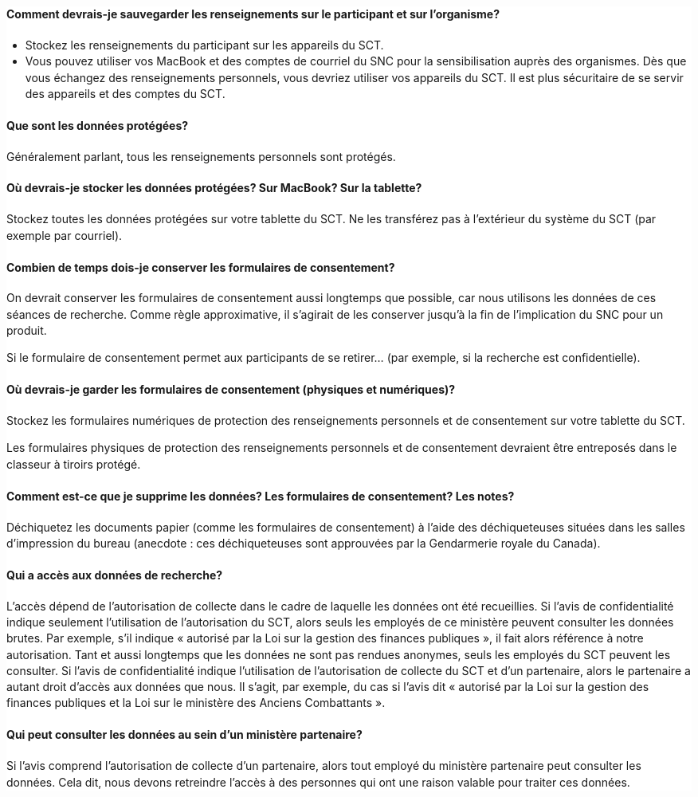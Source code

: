 #### Comment devrais-je sauvegarder les renseignements sur le participant et sur l’organisme?
- Stockez les renseignements du participant sur les appareils du SCT.
- Vous pouvez utiliser vos MacBook et des comptes de courriel du SNC pour la sensibilisation auprès des organismes. Dès que vous échangez des renseignements personnels, vous devriez utiliser vos appareils du SCT. Il est plus sécuritaire de se servir des appareils et des comptes du SCT.

#### Que sont les données protégées?
Généralement parlant, tous les renseignements personnels sont protégés.

#### Où devrais-je stocker les données protégées? Sur MacBook? Sur la tablette?
Stockez toutes les données protégées sur votre tablette du SCT. Ne les transférez pas à l’extérieur du système du SCT (par exemple par courriel).

#### Combien de temps dois-je conserver les formulaires de consentement?
On devrait conserver les formulaires de consentement aussi longtemps que possible, car nous utilisons les données de ces séances de recherche. Comme règle approximative, il s’agirait de les conserver jusqu’à la fin de l’implication du SNC pour un produit.

Si le formulaire de consentement permet aux participants de se retirer… (par exemple, si la recherche est confidentielle).

#### Où devrais-je garder les formulaires de consentement (physiques et numériques)?
Stockez les formulaires numériques de protection des renseignements personnels et de consentement sur votre tablette du SCT.

Les formulaires physiques de protection des renseignements personnels et de consentement devraient être entreposés dans le classeur à tiroirs protégé.

#### Comment est-ce que je supprime les données? Les formulaires de consentement? Les notes?
Déchiquetez les documents papier (comme les formulaires de consentement) à l’aide des déchiqueteuses situées dans les salles d’impression du bureau (anecdote : ces déchiqueteuses sont approuvées par la Gendarmerie royale du Canada).

#### Qui a accès aux données de recherche?
L’accès dépend de l’autorisation de collecte dans le cadre de laquelle les données ont été recueillies. Si l’avis de confidentialité indique seulement l’utilisation de l’autorisation du SCT, alors seuls les employés de ce ministère peuvent consulter les données brutes. Par exemple, s’il indique « autorisé par la Loi sur la gestion des finances publiques », il fait alors référence à notre autorisation. Tant et aussi longtemps que les données ne sont pas rendues anonymes, seuls les employés du SCT peuvent les consulter. Si l’avis de confidentialité indique l’utilisation de l’autorisation de collecte du SCT et d’un partenaire, alors le partenaire a autant droit d’accès aux données que nous. Il s’agit, par exemple, du cas si l’avis dit « autorisé par la Loi sur la gestion des finances publiques et la Loi sur le ministère des Anciens Combattants ».

#### Qui peut consulter les données au sein d’un ministère partenaire?
Si l’avis comprend l’autorisation de collecte d’un partenaire, alors tout employé du ministère partenaire peut consulter les données. Cela dit, nous devons retreindre l’accès à des personnes qui ont une raison valable pour traiter ces données.

